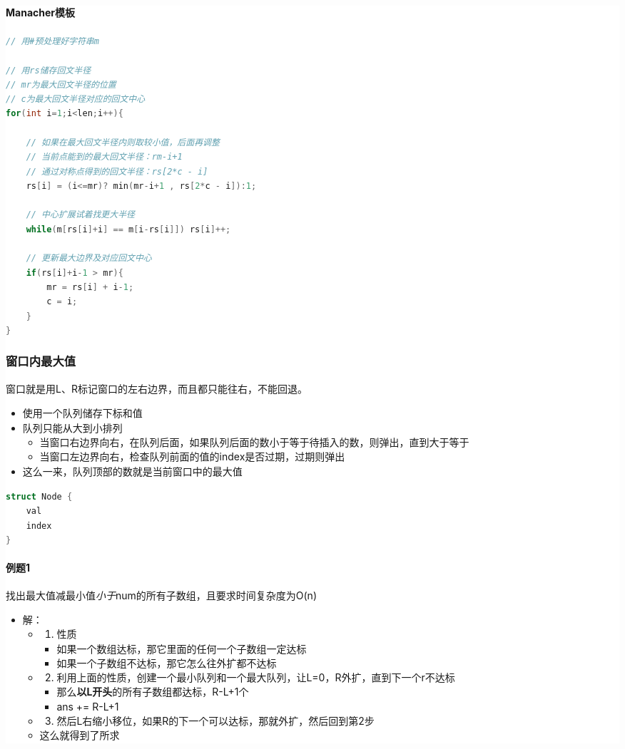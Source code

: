 

#### Manacher模板

```c
// 用#预处理好字符串m

// 用rs储存回文半径
// mr为最大回文半径的位置
// c为最大回文半径对应的回文中心
for(int i=1;i<len;i++){

    // 如果在最大回文半径内则取较小值，后面再调整
    // 当前点能到的最大回文半径：rm-i+1
    // 通过对称点得到的回文半径：rs[2*c - i]
    rs[i] = (i<=mr)? min(mr-i+1 , rs[2*c - i]):1;

    // 中心扩展试着找更大半径
    while(m[rs[i]+i] == m[i-rs[i]]) rs[i]++;

    // 更新最大边界及对应回文中心
    if(rs[i]+i-1 > mr){
        mr = rs[i] + i-1;
        c = i;
    }
}
```


### 窗口内最大值

窗口就是用L、R标记窗口的左右边界，而且都只能往右，不能回退。

- 使用一个队列储存下标和值
- 队列只能从大到小排列
    * 当窗口右边界向右，在队列后面，如果队列后面的数小于等于待插入的数，则弹出，直到大于等于
    * 当窗口左边界向右，检查队列前面的值的index是否过期，过期则弹出
- 这么一来，队列顶部的数就是当前窗口中的最大值

```c
struct Node {
    val
    index
}
```


#### 例题1

找出最大值减最小值*小于*num的所有子数组，且要求时间复杂度为O(n)

- 解：
    * 1. 性质
        + 如果一个数组达标，那它里面的任何一个子数组一定达标
        + 如果一个子数组不达标，那它怎么往外扩都不达标
    * 2. 利用上面的性质，创建一个最小队列和一个最大队列，让L=0，R外扩，直到下一个r不达标
        + 那么**以L开头**的所有子数组都达标，R-L+1个
        + ans += R-L+1
    * 3. 然后L右缩小移位，如果R的下一个可以达标，那就外扩，然后回到第2步
    * 这么就得到了所求

